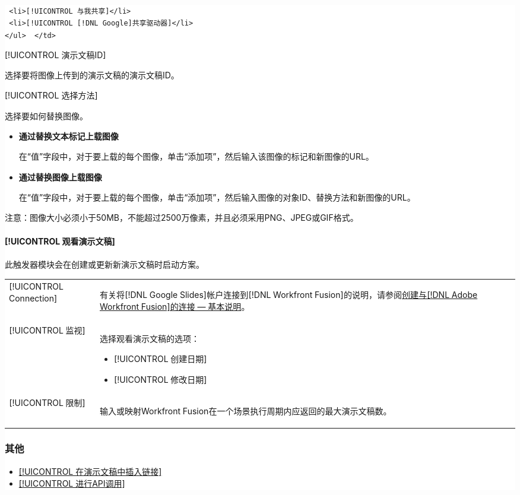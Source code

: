      <li>[!UICONTROL 与我共享]</li> 
     <li>[!UICONTROL [!DNL Google]共享驱动器]</li> 
    </ul>  </td> 
  </tr> 
  <tr> 
   <td role="rowheader">[!UICONTROL 演示文稿ID]</td> 
   <td> <p> 选择要将图像上传到的演示文稿的演示文稿ID。</p> </td> 
  </tr> 
  <tr> 
   <td role="rowheader">[!UICONTROL 选择方法]</td> 
   <td> <p> 选择要如何替换图像。</p>
   <ul>
   <li><p><b>通过替换文本标记上载图像</b></p><p>在“值”字段中，对于要上载的每个图像，单击“添加项”<b></b>，然后输入该图像的标记和新图像的URL。</p></li>
   <li><p><b>通过替换图像上载图像</b></p><p>在“值”字段中，对于要上载的每个图像，单击“添加项”<b></b>，然后输入图像的对象ID、替换方法和新图像的URL。</p></li>
   </ul>
  <p>注意：图像大小必须小于50MB，不能超过2500万像素，并且必须采用PNG、JPEG或GIF格式。</p>   </td> 
  </tr> 
 </tbody> 
</table>

#### [!UICONTROL 观看演示文稿]

此触发器模块会在创建或更新新演示文稿时启动方案。

<table style="table-layout:auto"> 
 <col> 
 <col> 
 <tbody> 
  <tr> 
   <td role="rowheader">[!UICONTROL Connection] </td> 
   <td> <p>有关将[!DNL Google Slides]帐户连接到[!DNL Workfront Fusion]的说明，请参阅<a href="/help/workfront-fusion/create-scenarios/connect-to-apps/connect-to-fusion-general.md" class="MCXref xref" data-mc-variable-override="">创建与[!DNL Adobe Workfront Fusion]的连接 — 基本说明</a>。</p> </td> 
  </tr> 
  <tr> 
   <td role="rowheader">[!UICONTROL 监视] </td> 
   <td> <p>选择观看演示文稿的选项：</p> 
    <ul> 
     <li> <p>[!UICONTROL 创建日期]</p> </li> 
     <li> <p>[!UICONTROL 修改日期]</p> </li> 
    </ul> </td> 
  </tr> 
  <tr> 
   <td role="rowheader">[!UICONTROL 限制]</td> 
   <td> <p>输入或映射Workfront Fusion在一个场景执行周期内应返回的最大演示文稿数。</p> </td> 
  </tr> 
 </tbody> 
</table>

### 其他

* [[!UICONTROL 在演示文稿中插入链接]](#insert-links-in-a-presentation)
* [[!UICONTROL 进行API调用]](#make-an-api-call)
